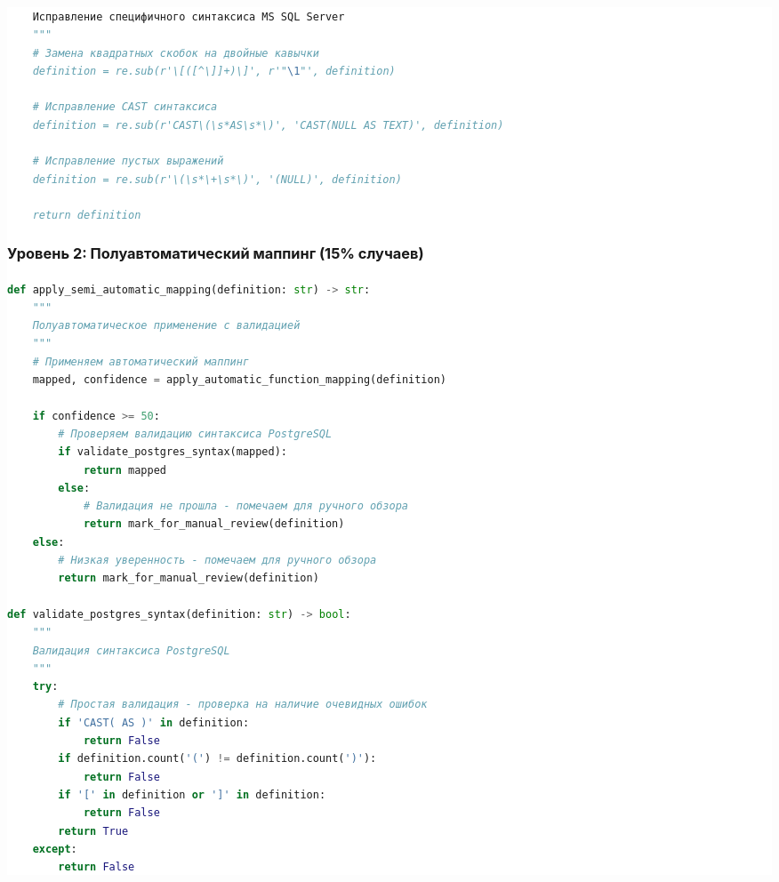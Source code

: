 ```python
    Исправление специфичного синтаксиса MS SQL Server
    """
    # Замена квадратных скобок на двойные кавычки
    definition = re.sub(r'\[([^\]]+)\]', r'"\1"', definition)
    
    # Исправление CAST синтаксиса
    definition = re.sub(r'CAST\(\s*AS\s*\)', 'CAST(NULL AS TEXT)', definition)
    
    # Исправление пустых выражений
    definition = re.sub(r'\(\s*\+\s*\)', '(NULL)', definition)
    
    return definition
```

### **Уровень 2: Полуавтоматический маппинг (15% случаев)**

```python
def apply_semi_automatic_mapping(definition: str) -> str:
    """
    Полуавтоматическое применение с валидацией
    """
    # Применяем автоматический маппинг
    mapped, confidence = apply_automatic_function_mapping(definition)
    
    if confidence >= 50:
        # Проверяем валидацию синтаксиса PostgreSQL
        if validate_postgres_syntax(mapped):
            return mapped
        else:
            # Валидация не прошла - помечаем для ручного обзора
            return mark_for_manual_review(definition)
    else:
        # Низкая уверенность - помечаем для ручного обзора
        return mark_for_manual_review(definition)

def validate_postgres_syntax(definition: str) -> bool:
    """
    Валидация синтаксиса PostgreSQL
    """
    try:
        # Простая валидация - проверка на наличие очевидных ошибок
        if 'CAST( AS )' in definition:
            return False
        if definition.count('(') != definition.count(')'):
            return False
        if '[' in definition or ']' in definition:
            return False
        return True
    except:
        return False
```
